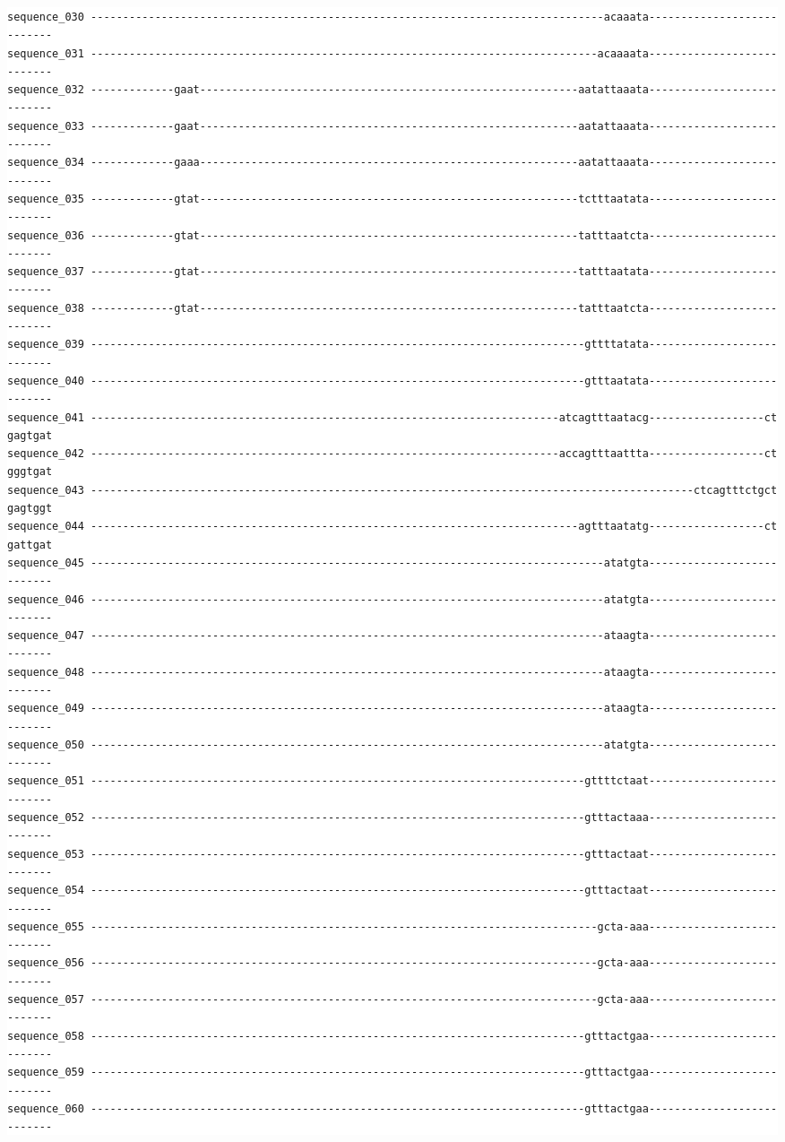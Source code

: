 ```
sequence_030 --------------------------------------------------------------------------------acaaata---------------------------
sequence_031 -------------------------------------------------------------------------------acaaaata---------------------------
sequence_032 -------------gaat-----------------------------------------------------------aatattaaata---------------------------
sequence_033 -------------gaat-----------------------------------------------------------aatattaaata---------------------------
sequence_034 -------------gaaa-----------------------------------------------------------aatattaaata---------------------------
sequence_035 -------------gtat-----------------------------------------------------------tctttaatata---------------------------
sequence_036 -------------gtat-----------------------------------------------------------tatttaatcta---------------------------
sequence_037 -------------gtat-----------------------------------------------------------tatttaatata---------------------------
sequence_038 -------------gtat-----------------------------------------------------------tatttaatcta---------------------------
sequence_039 -----------------------------------------------------------------------------gttttatata---------------------------
sequence_040 -----------------------------------------------------------------------------gtttaatata---------------------------
sequence_041 -------------------------------------------------------------------------atcagtttaatacg------------------ctgagtgat
sequence_042 -------------------------------------------------------------------------accagtttaattta------------------ctgggtgat
sequence_043 ----------------------------------------------------------------------------------------------ctcagtttctgctgagtggt
sequence_044 ----------------------------------------------------------------------------agtttaatatg------------------ctgattgat
sequence_045 --------------------------------------------------------------------------------atatgta---------------------------
sequence_046 --------------------------------------------------------------------------------atatgta---------------------------
sequence_047 --------------------------------------------------------------------------------ataagta---------------------------
sequence_048 --------------------------------------------------------------------------------ataagta---------------------------
sequence_049 --------------------------------------------------------------------------------ataagta---------------------------
sequence_050 --------------------------------------------------------------------------------atatgta---------------------------
sequence_051 -----------------------------------------------------------------------------gttttctaat---------------------------
sequence_052 -----------------------------------------------------------------------------gtttactaaa---------------------------
sequence_053 -----------------------------------------------------------------------------gtttactaat---------------------------
sequence_054 -----------------------------------------------------------------------------gtttactaat---------------------------
sequence_055 -------------------------------------------------------------------------------gcta-aaa---------------------------
sequence_056 -------------------------------------------------------------------------------gcta-aaa---------------------------
sequence_057 -------------------------------------------------------------------------------gcta-aaa---------------------------
sequence_058 -----------------------------------------------------------------------------gtttactgaa---------------------------
sequence_059 -----------------------------------------------------------------------------gtttactgaa---------------------------
sequence_060 -----------------------------------------------------------------------------gtttactgaa---------------------------
```